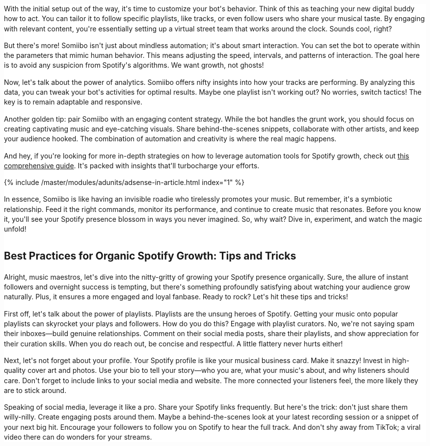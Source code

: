 With the initial setup out of the way, it's time to customize your bot's behavior. Think of this as teaching your new digital buddy how to act. You can tailor it to follow specific playlists, like tracks, or even follow users who share your musical taste. By engaging with relevant content, you're essentially setting up a virtual street team that works around the clock. Sounds cool, right?

But there's more! Somiibo isn't just about mindless automation; it's about smart interaction. You can set the bot to operate within the parameters that mimic human behavior. This means adjusting the speed, intervals, and patterns of interaction. The goal here is to avoid any suspicion from Spotify's algorithms. We want growth, not ghosts!

Now, let's talk about the power of analytics. Somiibo offers nifty insights into how your tracks are performing. By analyzing this data, you can tweak your bot's activities for optimal results. Maybe one playlist isn't working out? No worries, switch tactics! The key is to remain adaptable and responsive.

Another golden tip: pair Somiibo with an engaging content strategy. While the bot handles the grunt work, you should focus on creating captivating music and eye-catching visuals. Share behind-the-scenes snippets, collaborate with other artists, and keep your audience hooked. The combination of automation and creativity is where the real magic happens.

And hey, if you're looking for more in-depth strategies on how to leverage automation tools for Spotify growth, check out [this comprehensive guide](https://spotibooster.com/blog/maximizing-your-spotify-growth-with-spotibooster-a-comprehensive-guide). It's packed with insights that'll turbocharge your efforts.

{% include /master/modules/adunits/adsense-in-article.html index="1" %}

In essence, Somiibo is like having an invisible roadie who tirelessly promotes your music. But remember, it's a symbiotic relationship. Feed it the right commands, monitor its performance, and continue to create music that resonates. Before you know it, you'll see your Spotify presence blossom in ways you never imagined. So, why wait? Dive in, experiment, and watch the magic unfold!

## Best Practices for Organic Spotify Growth: Tips and Tricks

Alright, music maestros, let's dive into the nitty-gritty of growing your Spotify presence organically. Sure, the allure of instant followers and overnight success is tempting, but there's something profoundly satisfying about watching your audience grow naturally. Plus, it ensures a more engaged and loyal fanbase. Ready to rock? Let's hit these tips and tricks!

First off, let's talk about the power of playlists. Playlists are the unsung heroes of Spotify. Getting your music onto popular playlists can skyrocket your plays and followers. How do you do this? Engage with playlist curators. No, we're not saying spam their inboxes—build genuine relationships. Comment on their social media posts, share their playlists, and show appreciation for their curation skills. When you do reach out, be concise and respectful. A little flattery never hurts either!

Next, let's not forget about your profile. Your Spotify profile is like your musical business card. Make it snazzy! Invest in high-quality cover art and photos. Use your bio to tell your story—who you are, what your music's about, and why listeners should care. Don't forget to include links to your social media and website. The more connected your listeners feel, the more likely they are to stick around.

Speaking of social media, leverage it like a pro. Share your Spotify links frequently. But here's the trick: don't just share them willy-nilly. Create engaging posts around them. Maybe a behind-the-scenes look at your latest recording session or a snippet of your next big hit. Encourage your followers to follow you on Spotify to hear the full track. And don't shy away from TikTok; a viral video there can do wonders for your streams.
